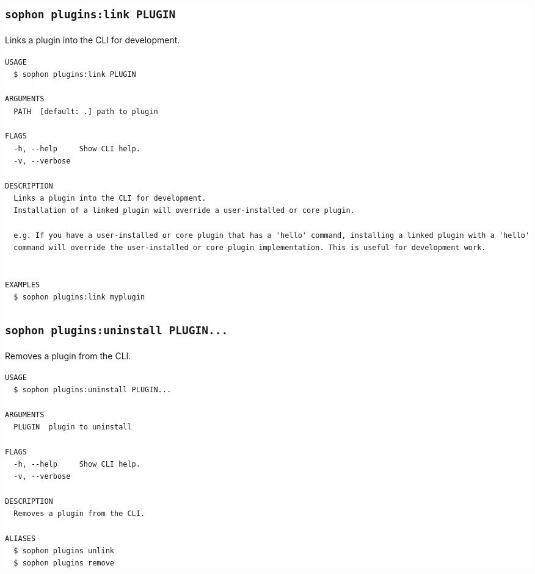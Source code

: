 ## `sophon plugins:link PLUGIN`

Links a plugin into the CLI for development.

```
USAGE
  $ sophon plugins:link PLUGIN

ARGUMENTS
  PATH  [default: .] path to plugin

FLAGS
  -h, --help     Show CLI help.
  -v, --verbose

DESCRIPTION
  Links a plugin into the CLI for development.
  Installation of a linked plugin will override a user-installed or core plugin.

  e.g. If you have a user-installed or core plugin that has a 'hello' command, installing a linked plugin with a 'hello'
  command will override the user-installed or core plugin implementation. This is useful for development work.


EXAMPLES
  $ sophon plugins:link myplugin
```

## `sophon plugins:uninstall PLUGIN...`

Removes a plugin from the CLI.

```
USAGE
  $ sophon plugins:uninstall PLUGIN...

ARGUMENTS
  PLUGIN  plugin to uninstall

FLAGS
  -h, --help     Show CLI help.
  -v, --verbose

DESCRIPTION
  Removes a plugin from the CLI.

ALIASES
  $ sophon plugins unlink
  $ sophon plugins remove
```
